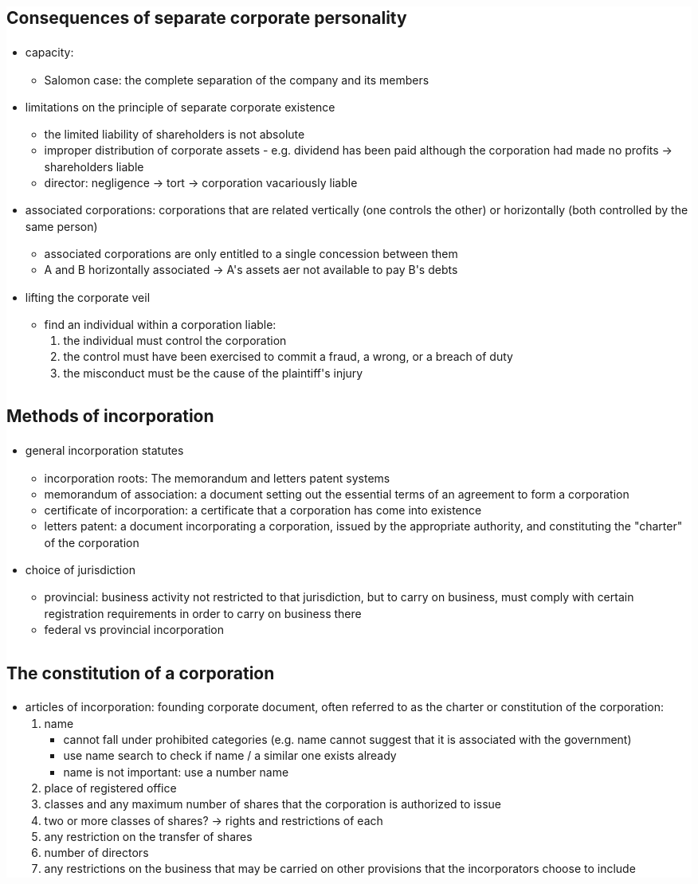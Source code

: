 ## Consequences of separate corporate personality

- capacity: 
	- Salomon case: the complete separation of the company and its members

- limitations on the principle of separate corporate existence
	- the limited liability of shareholders is not absolute
	- improper distribution of corporate assets - e.g. dividend has been paid although the corporation had made no profits -> shareholders liable
	- director: negligence -> tort -> corporation vacariously liable

- associated corporations: corporations that are related vertically (one controls the other) or horizontally (both controlled by the same person)
	- associated corporations are only entitled to a single concession between them
	- A and B horizontally associated -> A's assets aer not available to pay B's debts

- lifting the corporate veil
	- find an individual within a corporation liable:
		1. the individual must control the corporation
		2. the control must have been exercised to commit a fraud, a wrong, or a breach of duty
		3. the misconduct must be the cause of the plaintiff's injury

## Methods of incorporation

- general incorporation statutes
	- incorporation roots: The memorandum and letters patent systems
	- memorandum of association: a document setting out the essential terms of an agreement to form a corporation
	- certificate of incorporation: a certificate that a corporation has come into existence
	- letters patent: a document incorporating a corporation, issued by the appropriate authority, and constituting the "charter" of the corporation

- choice of jurisdiction
	- provincial: business activity not restricted to that jurisdiction, but to carry on business, must comply with certain registration requirements in order to carry on business there
	- federal vs provincial incorporation

## The constitution of a corporation

- articles of incorporation: founding corporate document, often referred to as the charter or constitution of the corporation:
	1. name
		- cannot fall under prohibited categories (e.g. name cannot suggest that it is associated with the government)
		- use name search to check if name / a similar one exists already
		- name is not important: use a number name
	2. place of registered office
	3. classes and any maximum number of shares that the corporation is authorized to issue
	4. two or more classes of shares? -> rights and restrictions of each
	5. any restriction on the transfer of shares
	6. number of directors
	7. any restrictions on the business that may be carried on other provisions that the incorporators choose to include
